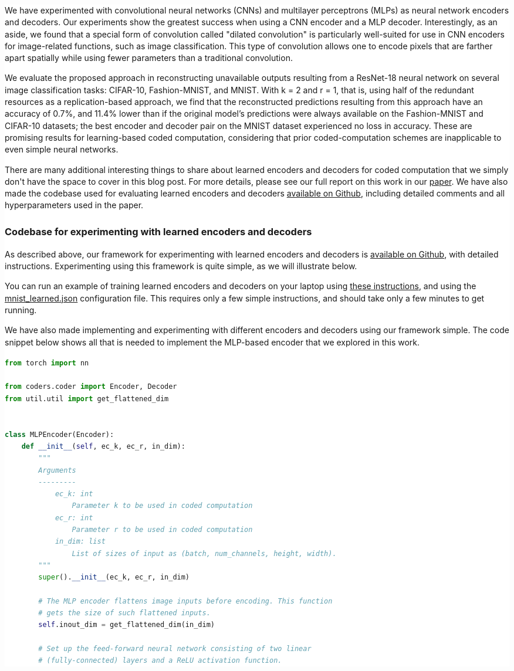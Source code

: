 We have experimented with convolutional neural networks (CNNs) and multilayer perceptrons (MLPs) as neural network encoders and decoders. Our experiments show the greatest success when using a CNN encoder and a MLP decoder. Interestingly, as an aside, we found that a special form of convolution called "dilated convolution" is particularly well-suited for use in CNN encoders for image-related functions, such as image classification. This type of convolution allows one to encode pixels that are farther apart spatially while using fewer parameters than a traditional convolution. 

We evaluate the proposed approach in reconstructing unavailable outputs resulting from a ResNet-18 neural network on several image classification tasks: CIFAR-10, Fashion-MNIST, and MNIST. With k = 2 and r = 1, that is, using half of the redundant resources as a replication-based approach, we find that the reconstructed predictions resulting from this approach have an accuracy of 0.7%, and 11.4% lower than if the original model’s predictions were always available on the Fashion-MNIST and CIFAR-10 datasets; the best encoder and decoder pair on the MNIST dataset experienced no loss in accuracy. These are promising results for learning-based coded computation, considering that prior coded-computation schemes are inapplicable to even simple neural networks.

There are many additional interesting things to share about learned encoders and decoders for coded computation that we simply don't have the space to cover in this blog post. For more details, please see our full report on this work in our [paper](https://arxiv.org/abs/1806.01259). We have also made the codebase used for evaluating learned encoders and decoders [available on Github](https://github.com/Thesys-lab/parity-models), including detailed comments and all hyperparameters used in the paper.

### Codebase for experimenting with learned encoders and decoders
As described above, our framework for experimenting with learned encoders and decoders is [available on Github](https://github.com/Thesys-lab/parity-models), with detailed instructions. Experimenting using this framework is quite simple, as we will illustrate below. 

You can run an example of training learned encoders and decoders on your laptop using [these instructions](https://github.com/Thesys-lab/parity-models/tree/master/train#running-a-training-job),
and using the [mnist_learned.json](https://github.com/Thesys-lab/parity-models/blob/master/train/config/mnist_learned.json) configuration file. This requires only a few simple instructions, and should take only a few minutes to get running.

We have also made implementing and experimenting with different encoders and decoders using our framework simple. The code snippet below shows all that is needed to implement the MLP-based encoder that we explored in this work.
```python
from torch import nn

from coders.coder import Encoder, Decoder
from util.util import get_flattened_dim


class MLPEncoder(Encoder):
    def __init__(self, ec_k, ec_r, in_dim):
        """
        Arguments
        ---------
            ec_k: int
                Parameter k to be used in coded computation
            ec_r: int
                Parameter r to be used in coded computation
            in_dim: list
                List of sizes of input as (batch, num_channels, height, width).
        """
        super().__init__(ec_k, ec_r, in_dim)

        # The MLP encoder flattens image inputs before encoding. This function
        # gets the size of such flattened inputs.
        self.inout_dim = get_flattened_dim(in_dim)

        # Set up the feed-forward neural network consisting of two linear
        # (fully-connected) layers and a ReLU activation function.
```